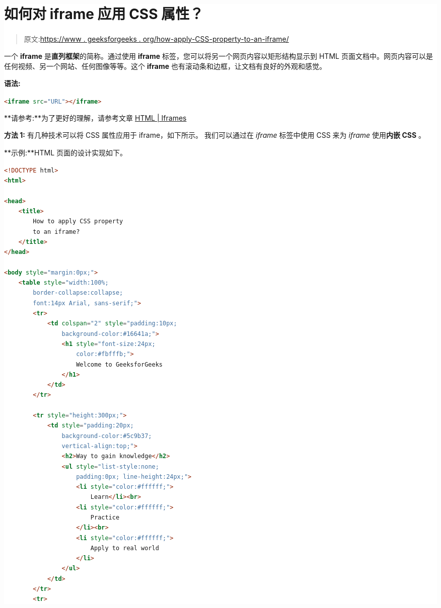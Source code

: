 # 如何对 iframe 应用 CSS 属性？

> 原文:[https://www . geeksforgeeks . org/how-apply-CSS-property-to-an-iframe/](https://www.geeksforgeeks.org/how-to-apply-css-property-to-an-iframe/)

一个 **iframe** 是**直列框架**的简称。通过使用 **iframe** 标签，您可以将另一个网页内容以矩形结构显示到 HTML 页面文档中。网页内容可以是任何视频、另一个网站、任何图像等等。这个 **iframe** 也有滚动条和边框，让文档有良好的外观和感觉。

**语法:**

```html
<iframe src="URL"></iframe>
```

**请参考:**为了更好的理解，请参考文章 [HTML | Iframes](https://www.geeksforgeeks.org/html-iframes/)

**方法 1:** 有几种技术可以将 CSS 属性应用于 iframe，如下所示。
我们可以通过在 *iframe* 标签中使用 CSS 来为 *iframe* 使用**内嵌 CSS** 。

> <iframe src="”www.geeksforgeeks.org”" style="”border:" dotted="" width:="" height:=""></iframe>

**示例:**HTML 页面的设计实现如下。

```html
<!DOCTYPE html>
<html>

<head>
    <title>
        How to apply CSS property
        to an iframe?
    </title>
</head>

<body style="margin:0px;">
    <table style="width:100%; 
        border-collapse:collapse; 
        font:14px Arial, sans-serif;">
        <tr>
            <td colspan="2" style="padding:10px; 
                background-color:#16641a;">
                <h1 style="font-size:24px; 
                    color:#fbfffb;">
                    Welcome to GeeksforGeeks
                </h1>
            </td>
        </tr>

        <tr style="height:300px;">
            <td style="padding:20px; 
                background-color:#5c9b37; 
                vertical-align:top;">
                <h2>Way to gain knowledge</h2>
                <ul style="list-style:none; 
                    padding:0px; line-height:24px;">
                    <li style="color:#ffffff;">
                        Learn</li><br>
                    <li style="color:#ffffff;">
                        Practice
                    </li><br>
                    <li style="color:#ffffff;">
                        Apply to real world
                    </li>
                </ul>
            </td>
        </tr>
        <tr>
```